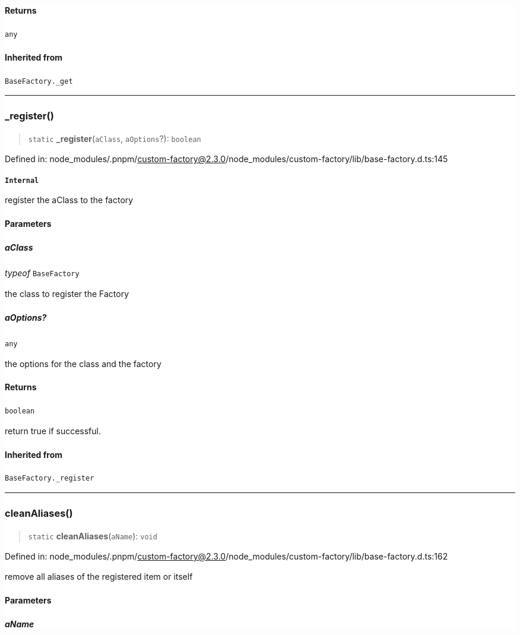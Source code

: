 #### Returns

`any`

#### Inherited from

`BaseFactory._get`

***

### \_register()

> `static` **\_register**(`aClass`, `aOptions`?): `boolean`

Defined in: node\_modules/.pnpm/custom-factory@2.3.0/node\_modules/custom-factory/lib/base-factory.d.ts:145

**`Internal`**

register the aClass to the factory

#### Parameters

##### aClass

*typeof* `BaseFactory`

the class to register the Factory

##### aOptions?

`any`

the options for the class and the factory

#### Returns

`boolean`

return true if successful.

#### Inherited from

`BaseFactory._register`

***

### cleanAliases()

> `static` **cleanAliases**(`aName`): `void`

Defined in: node\_modules/.pnpm/custom-factory@2.3.0/node\_modules/custom-factory/lib/base-factory.d.ts:162

remove all aliases of the registered item or itself

#### Parameters

##### aName
